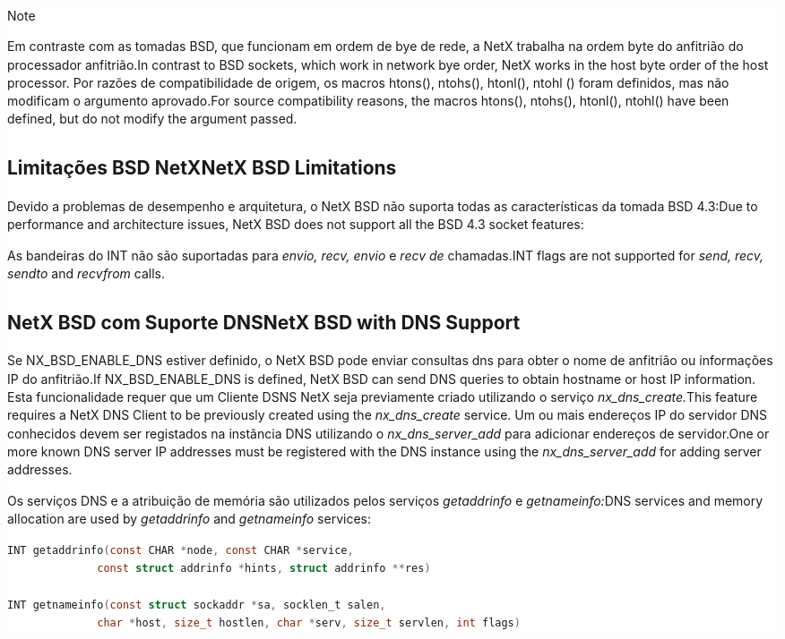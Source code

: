 > [!NOTE]
> <span data-ttu-id="68516-138">Em contraste com as tomadas BSD, que funcionam em ordem de bye de rede, a NetX trabalha na ordem byte do anfitrião do processador anfitrião.</span><span class="sxs-lookup"><span data-stu-id="68516-138">In contrast to BSD sockets, which work in network bye order, NetX works in the host byte order of the host processor.</span></span> <span data-ttu-id="68516-139">Por razões de compatibilidade de origem, os macros htons(), ntohs(), htonl(), ntohl () foram definidos, mas não modificam o argumento aprovado.</span><span class="sxs-lookup"><span data-stu-id="68516-139">For source compatibility reasons, the macros htons(), ntohs(), htonl(), ntohl() have been defined, but do not modify the argument passed.</span></span>

## <a name="netx-bsd-limitations"></a><span data-ttu-id="68516-140">Limitações BSD NetX</span><span class="sxs-lookup"><span data-stu-id="68516-140">NetX BSD Limitations</span></span>

<span data-ttu-id="68516-141">Devido a problemas de desempenho e arquitetura, o NetX BSD não suporta todas as características da tomada BSD 4.3:</span><span class="sxs-lookup"><span data-stu-id="68516-141">Due to performance and architecture issues, NetX BSD does not support all the BSD 4.3 socket features:</span></span>

<span data-ttu-id="68516-142">As bandeiras do INT não são suportadas para *envio, recv, envio* e *recv de* chamadas.</span><span class="sxs-lookup"><span data-stu-id="68516-142">INT flags are not supported for *send, recv, sendto* and *recvfrom* calls.</span></span>

## <a name="netx-bsd-with-dns-support"></a><span data-ttu-id="68516-143">NetX BSD com Suporte DNS</span><span class="sxs-lookup"><span data-stu-id="68516-143">NetX BSD with DNS Support</span></span>

<span data-ttu-id="68516-144">Se NX_BSD_ENABLE_DNS estiver definido, o NetX BSD pode enviar consultas dns para obter o nome de anfitrião ou informações IP do anfitrião.</span><span class="sxs-lookup"><span data-stu-id="68516-144">If NX_BSD_ENABLE_DNS is defined, NetX BSD can send DNS queries to obtain hostname or host IP information.</span></span> <span data-ttu-id="68516-145">Esta funcionalidade requer que um Cliente DSNS NetX seja previamente criado utilizando o serviço *nx_dns_create.*</span><span class="sxs-lookup"><span data-stu-id="68516-145">This feature requires a NetX DNS Client to be previously created using the *nx_dns_create* service.</span></span> <span data-ttu-id="68516-146">Um ou mais endereços IP do servidor DNS conhecidos devem ser registados na instância DNS utilizando o *nx_dns_server_add* para adicionar endereços de servidor.</span><span class="sxs-lookup"><span data-stu-id="68516-146">One or more known DNS server IP addresses must be registered with the DNS instance using the *nx_dns_server_add* for adding server addresses.</span></span>

<span data-ttu-id="68516-147">Os serviços DNS e a atribuição de memória são utilizados pelos serviços *getaddrinfo* e *getnameinfo:*</span><span class="sxs-lookup"><span data-stu-id="68516-147">DNS services and memory allocation are used by *getaddrinfo* and *getnameinfo* services:</span></span>

```c
INT getaddrinfo(const CHAR *node, const CHAR *service,
              const struct addrinfo *hints, struct addrinfo **res)

INT getnameinfo(const struct sockaddr *sa, socklen_t salen,
              char *host, size_t hostlen, char *serv, size_t servlen, int flags)
```
